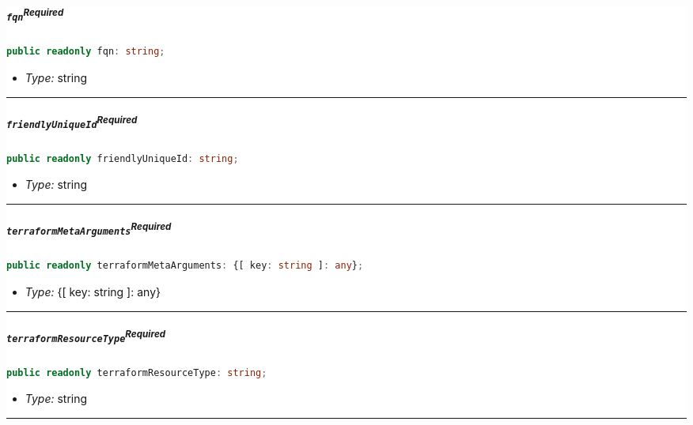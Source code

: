 ##### `fqn`<sup>Required</sup> <a name="fqn" id="rhizo-co-terraform-provider-oci.dataOciDatabaseManagementManagedDatabaseSqlTuningAdvisorTasksExecutionPlanStatsComparision.DataOciDatabaseManagementManagedDatabaseSqlTuningAdvisorTasksExecutionPlanStatsComparision.property.fqn"></a>

```typescript
public readonly fqn: string;
```

- *Type:* string

---

##### `friendlyUniqueId`<sup>Required</sup> <a name="friendlyUniqueId" id="rhizo-co-terraform-provider-oci.dataOciDatabaseManagementManagedDatabaseSqlTuningAdvisorTasksExecutionPlanStatsComparision.DataOciDatabaseManagementManagedDatabaseSqlTuningAdvisorTasksExecutionPlanStatsComparision.property.friendlyUniqueId"></a>

```typescript
public readonly friendlyUniqueId: string;
```

- *Type:* string

---

##### `terraformMetaArguments`<sup>Required</sup> <a name="terraformMetaArguments" id="rhizo-co-terraform-provider-oci.dataOciDatabaseManagementManagedDatabaseSqlTuningAdvisorTasksExecutionPlanStatsComparision.DataOciDatabaseManagementManagedDatabaseSqlTuningAdvisorTasksExecutionPlanStatsComparision.property.terraformMetaArguments"></a>

```typescript
public readonly terraformMetaArguments: {[ key: string ]: any};
```

- *Type:* {[ key: string ]: any}

---

##### `terraformResourceType`<sup>Required</sup> <a name="terraformResourceType" id="rhizo-co-terraform-provider-oci.dataOciDatabaseManagementManagedDatabaseSqlTuningAdvisorTasksExecutionPlanStatsComparision.DataOciDatabaseManagementManagedDatabaseSqlTuningAdvisorTasksExecutionPlanStatsComparision.property.terraformResourceType"></a>

```typescript
public readonly terraformResourceType: string;
```

- *Type:* string

---
